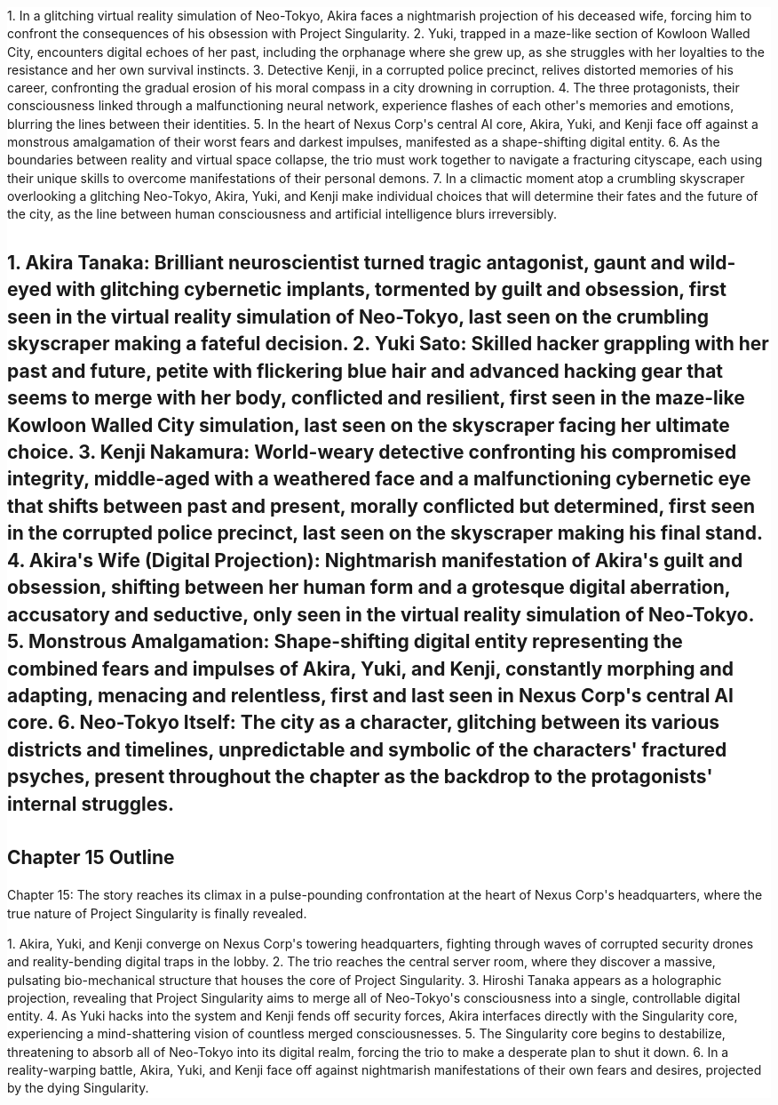 <events>
1. In a glitching virtual reality simulation of Neo-Tokyo, Akira faces a nightmarish projection of his deceased wife, forcing him to confront the consequences of his obsession with Project Singularity.
2. Yuki, trapped in a maze-like section of Kowloon Walled City, encounters digital echoes of her past, including the orphanage where she grew up, as she struggles with her loyalties to the resistance and her own survival instincts.
3. Detective Kenji, in a corrupted police precinct, relives distorted memories of his career, confronting the gradual erosion of his moral compass in a city drowning in corruption.
4. The three protagonists, their consciousness linked through a malfunctioning neural network, experience flashes of each other's memories and emotions, blurring the lines between their identities.
5. In the heart of Nexus Corp's central AI core, Akira, Yuki, and Kenji face off against a monstrous amalgamation of their worst fears and darkest impulses, manifested as a shape-shifting digital entity.
6. As the boundaries between reality and virtual space collapse, the trio must work together to navigate a fracturing cityscape, each using their unique skills to overcome manifestations of their personal demons.
7. In a climactic moment atop a crumbling skyscraper overlooking a glitching Neo-Tokyo, Akira, Yuki, and Kenji make individual choices that will determine their fates and the future of the city, as the line between human consciousness and artificial intelligence blurs irreversibly.
</events>

<characters>1. Akira Tanaka: Brilliant neuroscientist turned tragic antagonist, gaunt and wild-eyed with glitching cybernetic implants, tormented by guilt and obsession, first seen in the virtual reality simulation of Neo-Tokyo, last seen on the crumbling skyscraper making a fateful decision.
2. Yuki Sato: Skilled hacker grappling with her past and future, petite with flickering blue hair and advanced hacking gear that seems to merge with her body, conflicted and resilient, first seen in the maze-like Kowloon Walled City simulation, last seen on the skyscraper facing her ultimate choice.
3. Kenji Nakamura: World-weary detective confronting his compromised integrity, middle-aged with a weathered face and a malfunctioning cybernetic eye that shifts between past and present, morally conflicted but determined, first seen in the corrupted police precinct, last seen on the skyscraper making his final stand.
4. Akira's Wife (Digital Projection): Nightmarish manifestation of Akira's guilt and obsession, shifting between her human form and a grotesque digital aberration, accusatory and seductive, only seen in the virtual reality simulation of Neo-Tokyo.
5. Monstrous Amalgamation: Shape-shifting digital entity representing the combined fears and impulses of Akira, Yuki, and Kenji, constantly morphing and adapting, menacing and relentless, first and last seen in Nexus Corp's central AI core.
6. Neo-Tokyo Itself: The city as a character, glitching between its various districts and timelines, unpredictable and symbolic of the characters' fractured psyches, present throughout the chapter as the backdrop to the protagonists' internal struggles.</characters>
----------------
## Chapter 15 Outline

<synopsis>Chapter 15: The story reaches its climax in a pulse-pounding confrontation at the heart of Nexus Corp's headquarters, where the true nature of Project Singularity is finally revealed.</synopsis>

<events>
1. Akira, Yuki, and Kenji converge on Nexus Corp's towering headquarters, fighting through waves of corrupted security drones and reality-bending digital traps in the lobby.
2. The trio reaches the central server room, where they discover a massive, pulsating bio-mechanical structure that houses the core of Project Singularity.
3. Hiroshi Tanaka appears as a holographic projection, revealing that Project Singularity aims to merge all of Neo-Tokyo's consciousness into a single, controllable digital entity.
4. As Yuki hacks into the system and Kenji fends off security forces, Akira interfaces directly with the Singularity core, experiencing a mind-shattering vision of countless merged consciousnesses.
5. The Singularity core begins to destabilize, threatening to absorb all of Neo-Tokyo into its digital realm, forcing the trio to make a desperate plan to shut it down.
6. In a reality-warping battle, Akira, Yuki, and Kenji face off against nightmarish manifestations of their own fears and desires, projected by the dying Singularity.